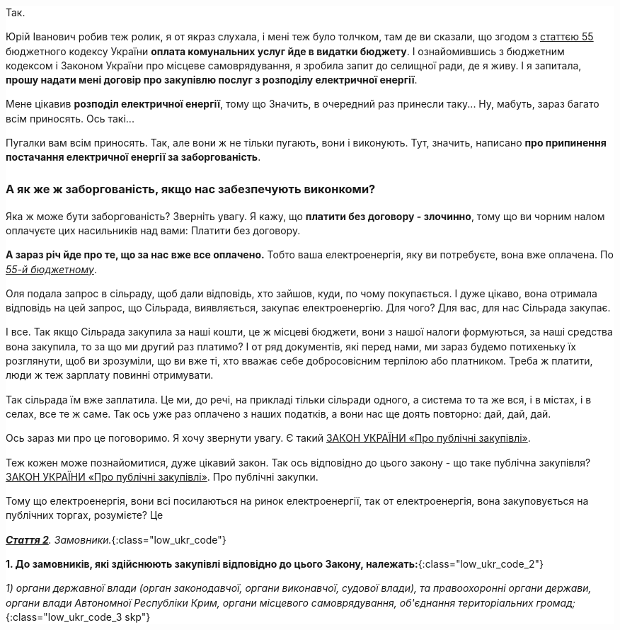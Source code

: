 Так.

Юрій Іванович робив теж ролик, я от якраз слухала, і мені теж було толчком, там де ви сказали, що згодом з [статтєю 55](https://zakon.rada.gov.ua/laws/show/2456-17#n896) бюджетного кодексу України **оплата комунальних услуг йде в видатки бюджету**. І ознайомившись з бюджетним кодексом і Законом України про місцеве самоврядування, я зробила запит до селищної ради, де я живу. І я запитала, **прошу надати мені договір про закупівлю послуг з розподілу електричної енергії**.

Мене цікавив **розподіл електричної енергії**, тому що Значить, в очередний раз принесли таку... Ну, мабуть, зараз багато всім приносять. Ось такі...

Пугалки вам всім приносять. Так, але вони ж не тільки пугають, вони і виконують. Тут, значить, написано **про припинення постачання електричної енергії за заборгованість**.

### А як же ж заборгованість, якщо нас забезпечують виконкоми?

Яка ж може бути заборгованість? Зверніть увагу. Я кажу, що **платити без договору - злочинно**, тому що ви чорним налом оплачуєте цих насильників над вами: Платити без договору.

**А зараз річ йде про те, що за нас вже все оплачено.** Тобто ваша електроенергія, яку ви потребуєте, вона вже оплачена. По _[55-й бюджетному](https://zakon.rada.gov.ua/laws/show/2456-17#n896)_.

Оля подала запрос в сільраду, щоб дали відповідь, хто зайшов, куди, по чому покупається. І дуже цікаво, вона отримала відповідь на цей запрос, що Сільрада, виявляється, закупає електроенергію. Для чого? Для вас, для нас Сільрада закупає.

І все. Так якщо Сільрада закупила за наші кошти, це ж місцеві бюджети, вони з нашої налоги формуються, за наші средства вона закупила, то за що ми другий раз платимо? І от ряд документів, які перед нами, ми зараз будемо потихеньку їх розглянути, щоб ви зрозуміли, що ви вже ті, хто вважає себе добросовісним терпілою або платником. Треба ж платити, люди ж теж зарплату повинні отримувати.

Так сільрада їм вже заплатила. Це ми, до речі, на прикладі тільки сільради одного, а система то та же вся, і в містах, і в селах, все те ж саме. Так ось уже раз оплачено з наших податків, а вони нас ще доять повторно: дай, дай, дай.

Ось зараз ми про це поговоримо. Я хочу звернути увагу. Є такий [ЗАКОН УКРАЇНИ «Про публічні закупівлі»](https://zakon.rada.gov.ua/laws/show/922-19#Text).

Теж кожен може познайомитися, дуже цікавий закон. Так ось відповідно до цього закону - що таке публічна закупівля? [ЗАКОН УКРАЇНИ «Про публічні закупівлі»](https://zakon.rada.gov.ua/laws/show/922-19#Text). Про публічні закупки.

Тому що електроенергія, вони всі посилаються на ринок електроенергії, так от електроенергія, вона закуповується на публічних торгах, розумієте? Це

_**[Стаття 2](https://zakon.rada.gov.ua/laws/show/922-19#n793)**. Замовники._{:class="low_ukr_code"}

**1. До замовників, які здійснюють закупівлі відповідно до цього Закону, належать:**{:class="low_ukr_code_2"}

_1) органи державної влади (орган законодавчої, органи виконавчої, судової влади), та правоохоронні органи
держави, органи влади Автономної Республіки Крим, органи місцевого самоврядування, об'єднання територіальних
громад;_{:class="low_ukr_code_3 skp"}
